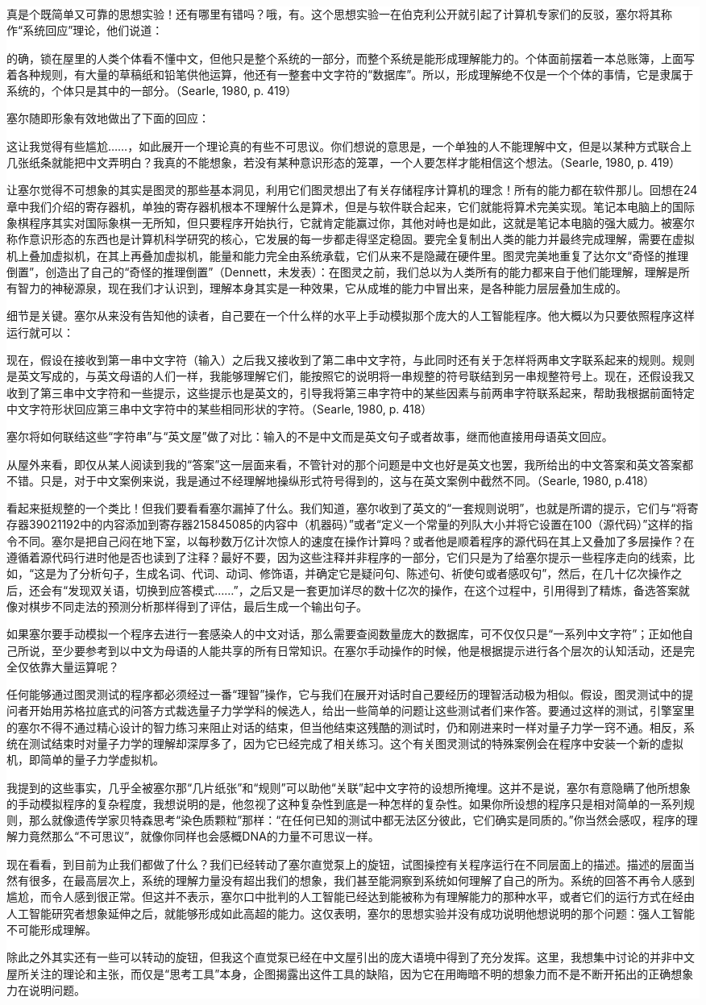 真是个既简单又可靠的思想实验！还有哪里有错吗？哦，有。这个思想实验一在伯克利公开就引起了计算机专家们的反驳，塞尔将其称作“系统回应”理论，他们说道：

的确，锁在屋里的人类个体看不懂中文，但他只是整个系统的一部分，而整个系统是能形成理解能力的。个体面前摆着一本总账簿，上面写着各种规则，有大量的草稿纸和铅笔供他运算，他还有一整套中文字符的“数据库”。所以，形成理解绝不仅是一个个体的事情，它是隶属于系统的，个体只是其中的一部分。（Searle, 1980, p. 419）



塞尔随即形象有效地做出了下面的回应：

这让我觉得有些尴尬……，如此展开一个理论真的有些不可思议。你们想说的意思是，一个单独的人不能理解中文，但是以某种方式联合上几张纸条就能把中文弄明白？我真的不能想象，若没有某种意识形态的笼罩，一个人要怎样才能相信这个想法。（Searle, 1980, p. 419）



让塞尔觉得不可想象的其实是图灵的那些基本洞见，利用它们图灵想出了有关存储程序计算机的理念！所有的能力都在软件那儿。回想在24章中我们介绍的寄存器机，单独的寄存器机根本不理解什么是算术，但是与软件联合起来，它们就能将算术完美实现。笔记本电脑上的国际象棋程序其实对国际象棋一无所知，但只要程序开始执行，它就肯定能赢过你，其他对峙也是如此，这就是笔记本电脑的强大威力。被塞尔称作意识形态的东西也是计算机科学研究的核心，它发展的每一步都走得坚定稳固。要完全复制出人类的能力并最终完成理解，需要在虚拟机上叠加虚拟机，在其上再叠加虚拟机，能量和能力完全由系统承载，它们从来不是隐藏在硬件里。图灵完美地重复了达尔文“奇怪的推理倒置”，创造出了自己的“奇怪的推理倒置”（Dennett，未发表）：在图灵之前，我们总以为人类所有的能力都来自于他们能理解，理解是所有智力的神秘源泉，现在我们才认识到，理解本身其实是一种效果，它从成堆的能力中冒出来，是各种能力层层叠加生成的。

细节是关键。塞尔从来没有告知他的读者，自己要在一个什么样的水平上手动模拟那个庞大的人工智能程序。他大概以为只要依照程序这样运行就可以：

现在，假设在接收到第一串中文字符（输入）之后我又接收到了第二串中文字符，与此同时还有关于怎样将两串文字联系起来的规则。规则是英文写成的，与英文母语的人们一样，我能够理解它们，能按照它的说明将一串规整的符号联结到另一串规整符号上。现在，还假设我又收到了第三串中文字符和一些提示，这些提示也是英文的，引导我将第三串字符中的某些因素与前两串字符联系起来，帮助我根据前面特定中文字符形状回应第三串中文字符中的某些相同形状的字符。（Searle, 1980, p. 418）



塞尔将如何联结这些“字符串”与“英文屋”做了对比：输入的不是中文而是英文句子或者故事，继而他直接用母语英文回应。

从屋外来看，即仅从某人阅读到我的“答案”这一层面来看，不管针对的那个问题是中文也好是英文也罢，我所给出的中文答案和英文答案都不错。只是，对于中文案例来说，我是通过不经理解地操纵形式符号得到的，这与在英文案例中截然不同。（Searle, 1980, p.418）



看起来挺规整的一个类比！但我们要看看塞尔漏掉了什么。我们知道，塞尔收到了英文的“一套规则说明”，也就是所谓的提示，它们与“将寄存器39021192中的内容添加到寄存器215845085的内容中（机器码）”或者“定义一个常量的列队大小并将它设置在100（源代码）”这样的指令不同。塞尔是把自己闷在地下室，以每秒数万亿计次惊人的速度在操作计算吗？或者他是顺着程序的源代码在其上又叠加了多层操作？在遵循着源代码行进时他是否也读到了注释？最好不要，因为这些注释并非程序的一部分，它们只是为了给塞尔提示一些程序走向的线索，比如，“这是为了分析句子，生成名词、代词、动词、修饰语，并确定它是疑问句、陈述句、祈使句或者感叹句”，然后，在几十亿次操作之后，还会有“发现双关语，切换到应答模式……”，之后又是一套更加详尽的数十亿次的操作，在这个过程中，引用得到了精炼，备选答案就像对棋步不同走法的预测分析那样得到了评估，最后生成一个输出句子。

如果塞尔要手动模拟一个程序去进行一套感染人的中文对话，那么需要查阅数量庞大的数据库，可不仅仅只是“一系列中文字符”；正如他自己所说，至少要参考到以中文为母语的人能共享的所有日常知识。在塞尔手动操作的时候，他是根据提示进行各个层次的认知活动，还是完全仅依靠大量运算呢？

任何能够通过图灵测试的程序都必须经过一番“理智”操作，它与我们在展开对话时自己要经历的理智活动极为相似。假设，图灵测试中的提问者开始用苏格拉底式的问答方式裁选量子力学学科的候选人，给出一些简单的问题让这些测试者们来作答。要通过这样的测试，引擎室里的塞尔不得不通过精心设计的智力练习来阻止对话的结束，但当他结束这残酷的测试时，仍和刚进来时一样对量子力学一窍不通。相反，系统在测试结束时对量子力学的理解却深厚多了，因为它已经完成了相关练习。这个有关图灵测试的特殊案例会在程序中安装一个新的虚拟机，即简单的量子力学虚拟机。

我提到的这些事实，几乎全被塞尔那“几片纸张”和“规则”可以助他“关联”起中文字符的设想所掩埋。这并不是说，塞尔有意隐瞒了他所想象的手动模拟程序的复杂程度，我想说明的是，他忽视了这种复杂性到底是一种怎样的复杂性。如果你所设想的程序只是相对简单的一系列规则，那么就像遗传学家贝特森思考“染色质颗粒”那样：“在任何已知的测试中都无法区分彼此，它们确实是同质的。”你当然会感叹，程序的理解力竟然那么“不可思议”，就像你同样也会感概DNA的力量不可思议一样。

现在看看，到目前为止我们都做了什么？我们已经转动了塞尔直觉泵上的旋钮，试图操控有关程序运行在不同层面上的描述。描述的层面当然有很多，在最高层次上，系统的理解力量没有超出我们的想象，我们甚至能洞察到系统如何理解了自己的所为。系统的回答不再令人感到尴尬，而令人感到很正常。但这并不表示，塞尔口中批判的人工智能已经达到能被称为有理解能力的那种水平，或者它们的运行方式在经由人工智能研究者想象延伸之后，就能够形成如此高超的能力。这仅表明，塞尔的思想实验并没有成功说明他想说明的那个问题：强人工智能不可能形成理解。

除此之外其实还有一些可以转动的旋钮，但我这个直觉泵已经在中文屋引出的庞大语境中得到了充分发挥。这里，我想集中讨论的并非中文屋所关注的理论和主张，而仅是“思考工具”本身，企图揭露出这件工具的缺陷，因为它在用晦暗不明的想象力而不是不断开拓出的正确想象力在说明问题。





